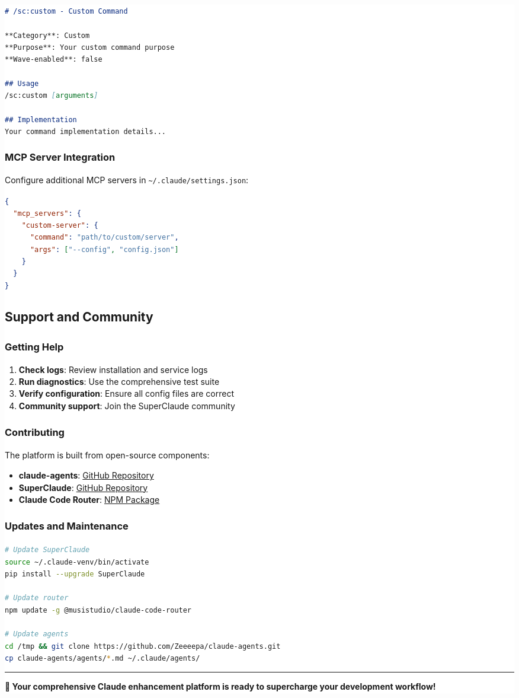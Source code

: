 ```markdown
# /sc:custom - Custom Command

**Category**: Custom
**Purpose**: Your custom command purpose
**Wave-enabled**: false

## Usage
/sc:custom [arguments]

## Implementation
Your command implementation details...
```

### MCP Server Integration

Configure additional MCP servers in `~/.claude/settings.json`:

```json
{
  "mcp_servers": {
    "custom-server": {
      "command": "path/to/custom/server",
      "args": ["--config", "config.json"]
    }
  }
}
```

## Support and Community

### Getting Help

1. **Check logs**: Review installation and service logs
2. **Run diagnostics**: Use the comprehensive test suite
3. **Verify configuration**: Ensure all config files are correct
4. **Community support**: Join the SuperClaude community

### Contributing

The platform is built from open-source components:
- **claude-agents**: [GitHub Repository](https://github.com/Zeeeepa/claude-agents)
- **SuperClaude**: [GitHub Repository](https://github.com/NomenAK/SuperClaude)
- **Claude Code Router**: [NPM Package](https://www.npmjs.com/package/@musistudio/claude-code-router)

### Updates and Maintenance

```bash
# Update SuperClaude
source ~/.claude-venv/bin/activate
pip install --upgrade SuperClaude

# Update router
npm update -g @musistudio/claude-code-router

# Update agents
cd /tmp && git clone https://github.com/Zeeeepa/claude-agents.git
cp claude-agents/agents/*.md ~/.claude/agents/
```

---

**🎯 Your comprehensive Claude enhancement platform is ready to supercharge your development workflow!**
